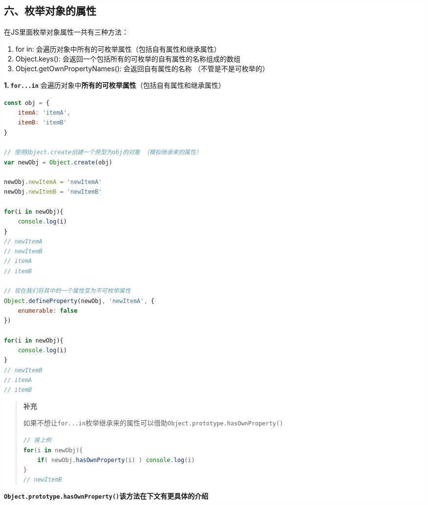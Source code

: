 ## 六、枚举对象的属性

在JS里面枚举对象属性一共有三种方法：

1. for in: 会遍历对象中所有的可枚举属性（包括自有属性和继承属性）
2. Object.keys(): 会返回一个包括所有的可枚举的自有属性的名称组成的数组
3. Object.getOwnPropertyNames(): 会返回自有属性的名称 （不管是不是可枚举的）

**1. `for...in`** 会遍历对象中**所有的可枚举属性**（包括自有属性和继承属性）
```js
const obj = {
    itemA: 'itemA',
    itemB: 'itemB'
}

// 使用Object.create创建一个原型为obj的对象 （模拟继承来的属性）
var newObj = Object.create(obj) 

newObj.newItemA = 'newItemA'
newObj.newItemB = 'newItemB'

for(i in newObj){
    console.log(i)
}
// newItemA
// newItemB
// itemA
// itemB

// 现在我们将其中的一个属性变为不可枚举属性
Object.defineProperty(newObj, 'newItemA', {
    enumerable: false
})

for(i in newObj){
    console.log(i)
}
// newItemB
// itemA
// itemB
```

> **补充**
> 
> 如果不想让`for...in`枚举继承来的属性可以借助`Object.prototype.hasOwnProperty()`
> 
> ```js
> // 接上例
> for(i in newObj){
>     if( newObj.hasOwnProperty(i) ) console.log(i)
> }
> // newItemB
> ```
> 
**`Object.prototype.hasOwnProperty()`该方法在下文有更具体的介绍**
